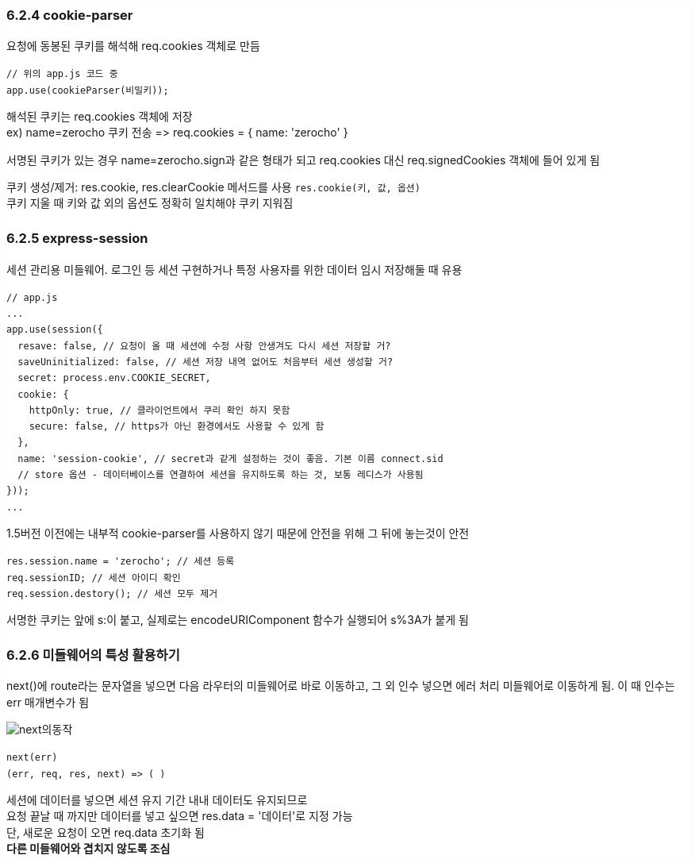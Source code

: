 ### **6.2.4 cookie-parser**
요청에 동봉된 쿠키를 해석해 req.cookies 객체로 만듬
```JS
// 위의 app.js 코드 중
app.use(cookieParser(비밀키));
```
해석된 쿠키는 req.cookies 객체에 저장   
ex) name=zerocho 쿠키 전송 => req.cookies = { name: 'zerocho' }   

서명된 쿠키가 있는 경우 name=zerocho.sign과 같은 형태가 되고 req.cookies 대신 req.signedCookies 객체에 들어 있게 됨   

쿠키 생성/제거: res.cookie, res.clearCookie 메서드를 사용 `res.cookie(키, 값, 옵션)`   
쿠키 지울 때 키와 값 외의 옵션도 정확히 일치해야 쿠키 지워짐

### **6.2.5 express-session**
세션 관리용 미들웨어. 로그인 등 세션 구현하거나 특정 사용자를 위한 데이터 임시 저장해둘 때 유용
```JS
// app.js
...
app.use(session({
  resave: false, // 요청이 올 때 세션에 수정 사항 안생겨도 다시 세션 저장할 거?
  saveUninitialized: false, // 세션 저장 내역 없어도 처음부터 세션 생성할 거?
  secret: process.env.COOKIE_SECRET,
  cookie: {
    httpOnly: true, // 클라이언트에서 쿠리 확인 하지 못함
    secure: false, // https가 아닌 환경에서도 사용할 수 있게 함
  },
  name: 'session-cookie', // secret과 같게 설정하는 것이 좋음. 기본 이름 connect.sid
  // store 옵션 - 데이터베이스를 연결하여 세션을 유지하도록 하는 것, 보통 레디스가 사용됨
}));
...
```
1.5버전 이전에는 내부적 cookie-parser를 사용하지 않기 때문에 안전을 위해 그 뒤에 놓는것이 안전

```JS
res.session.name = 'zerocho'; // 세션 등록
req.sessionID; // 세션 아이디 확인
req.session.destory(); // 세션 모두 제거
```
서명한 쿠키는 앞에 s:이 붙고, 실제로는 encodeURIComponent 함수가 실행되어 s%3A가 붙게 됨

### **6.2.6 미들웨어의 특성 활용하기**
next()에 route라는 문자열을 넣으면 다음 라우터의 미들웨어로 바로 이동하고, 그 외 인수 넣으면 에러 처리 미들웨어로 이동하게 됨. 이 때 인수는 err 매개변수가 됨


![next의동작](https://thebook.io/img/080229/243_1.jpg)

```JS
next(err)
(err, req, res, next) => ( )
```
세션에 데이터를 넣으면 세션 유지 기간 내내 데이터도 유지되므로    
요청 끝날 때 까지만 데이터를 넣고 싶으면 res.data = '데이터'로 지정 가능   
단, 새로운 요청이 오면 req.data 초기화 됨   
**다른 미들웨어와 겹치지 않도록 조심**
